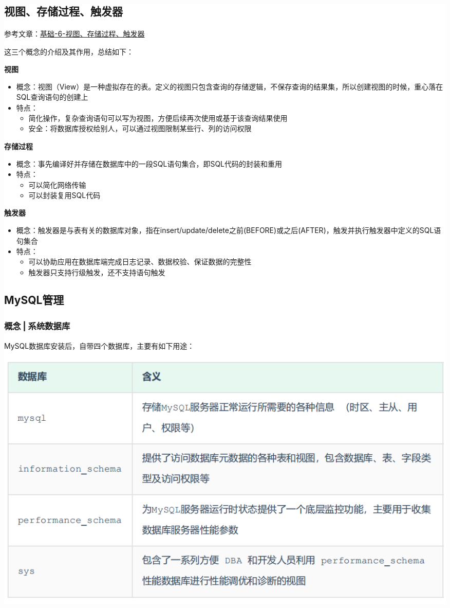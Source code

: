 
## 视图、存储过程、触发器

参考文章：[基础-6-视图、存储过程、触发器](/ToBeABD/Database/9xoh6hi3/)

这三个概念的介绍及其作用，总结如下：

**视图**

- 概念：视图（View）是一种虚拟存在的表。定义的视图只包含查询的存储逻辑，不保存查询的结果集，所以创建视图的时候，重心落在SQL查询语句的创建上
- 特点：
  - 简化操作，复杂查询语句可以写为视图，方便后续再次使用或基于该查询结果使用
  - 安全：将数据库授权给别人，可以通过视图限制某些行、列的访问权限

**存储过程**

- 概念：事先编译好并存储在数据库中的一段SQL语句集合，即SQL代码的封装和重用
- 特点：
  - 可以简化网络传输
  - 可以封装复用SQL代码

**触发器**

- 概念：触发器是与表有关的数据库对象，指在insert/update/delete之前(BEFORE)或之后(AFTER)，触发并执行触发器中定义的SQL语句集合
- 特点：
  - 可以协助应用在数据库端完成日志记录、数据校验、保证数据的完整性
  - 触发器只支持行级触发，还不支持语句触发

## MySQL管理

### 概念 | 系统数据库

MySQL数据库安装后，自带四个数据库，主要有如下用途：

![image-20240329122453151](./assets/image-20240329122453151.png)
